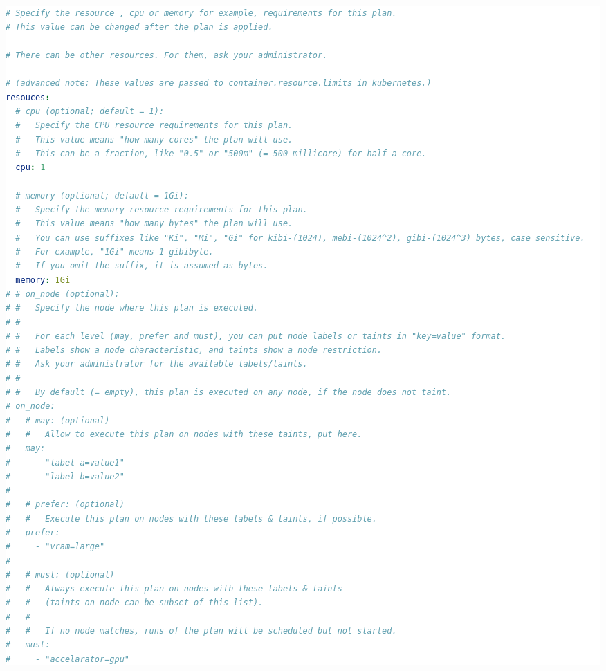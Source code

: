 ```yaml
# Specify the resource , cpu or memory for example, requirements for this plan.
# This value can be changed after the plan is applied.

# There can be other resources. For them, ask your administrator.

# (advanced note: These values are passed to container.resource.limits in kubernetes.)
resouces:
  # cpu (optional; default = 1):
  #   Specify the CPU resource requirements for this plan.
  #   This value means "how many cores" the plan will use.
  #   This can be a fraction, like "0.5" or "500m" (= 500 millicore) for half a core.
  cpu: 1

  # memory (optional; default = 1Gi):
  #   Specify the memory resource requirements for this plan.
  #   This value means "how many bytes" the plan will use.
  #   You can use suffixes like "Ki", "Mi", "Gi" for kibi-(1024), mebi-(1024^2), gibi-(1024^3) bytes, case sensitive.
  #   For example, "1Gi" means 1 gibibyte.
  #   If you omit the suffix, it is assumed as bytes.
  memory: 1Gi
# # on_node (optional):
# #   Specify the node where this plan is executed.
# #
# #   For each level (may, prefer and must), you can put node labels or taints in "key=value" format.
# #   Labels show a node characteristic, and taints show a node restriction.
# #   Ask your administrator for the available labels/taints.
# #
# #   By default (= empty), this plan is executed on any node, if the node does not taint.
# on_node:
#   # may: (optional)
#   #   Allow to execute this plan on nodes with these taints, put here.
#   may:
#     - "label-a=value1"
#     - "label-b=value2"
#
#   # prefer: (optional)
#   #   Execute this plan on nodes with these labels & taints, if possible.
#   prefer:
#     - "vram=large"
#
#   # must: (optional)
#   #   Always execute this plan on nodes with these labels & taints
#   #   (taints on node can be subset of this list).
#   #
#   #   If no node matches, runs of the plan will be scheduled but not started.
#   must:
#     - "accelarator=gpu"
```
